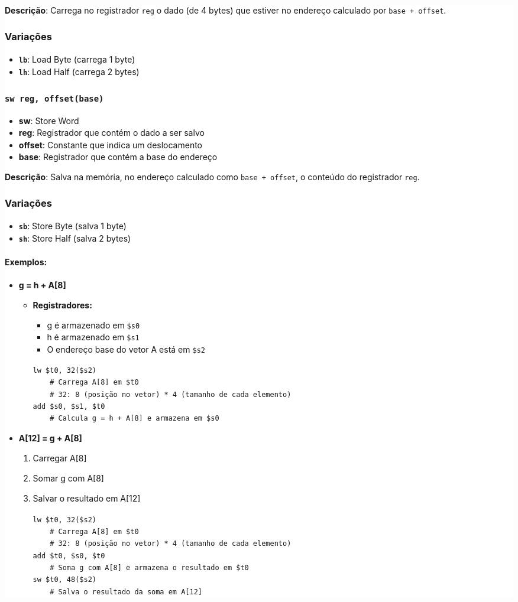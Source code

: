 **Descrição**: Carrega no registrador `reg` o dado (de 4 bytes) que estiver no endereço calculado por `base + offset`.

### Variações
- **`lb`**: Load Byte (carrega 1 byte)
- **`lh`**: Load Half (carrega 2 bytes)

### `sw reg, offset(base)`
- **sw**: Store Word
- **reg**: Registrador que contém o dado a ser salvo
- **offset**: Constante que indica um deslocamento
- **base**: Registrador que contém a base do endereço

**Descrição**: Salva na memória, no endereço calculado como `base + offset`, o conteúdo do registrador `reg`.

### Variações
- **`sb`**: Store Byte (salva 1 byte)
- **`sh`**: Store Half (salva 2 bytes)

#### Exemplos:

- **g = h + A[8]**
    - **Registradores:**
        - g é armazenado em `$s0`
        - h é armazenado em `$s1`
        - O endereço base do vetor A está em `$s2`

        ```assembly
        lw $t0, 32($s2) 
            # Carrega A[8] em $t0
            # 32: 8 (posição no vetor) * 4 (tamanho de cada elemento)
        add $s0, $s1, $t0
            # Calcula g = h + A[8] e armazena em $s0
        ```

- **A[12] = g + A[8]**
    1. Carregar A[8]
    2. Somar g com A[8] 
    3. Salvar o resultado em A[12]

        ```assembly
        lw $t0, 32($s2) 
            # Carrega A[8] em $t0
            # 32: 8 (posição no vetor) * 4 (tamanho de cada elemento)
        add $t0, $s0, $t0
            # Soma g com A[8] e armazena o resultado em $t0
        sw $t0, 48($s2)
            # Salva o resultado da soma em A[12]
        ```
